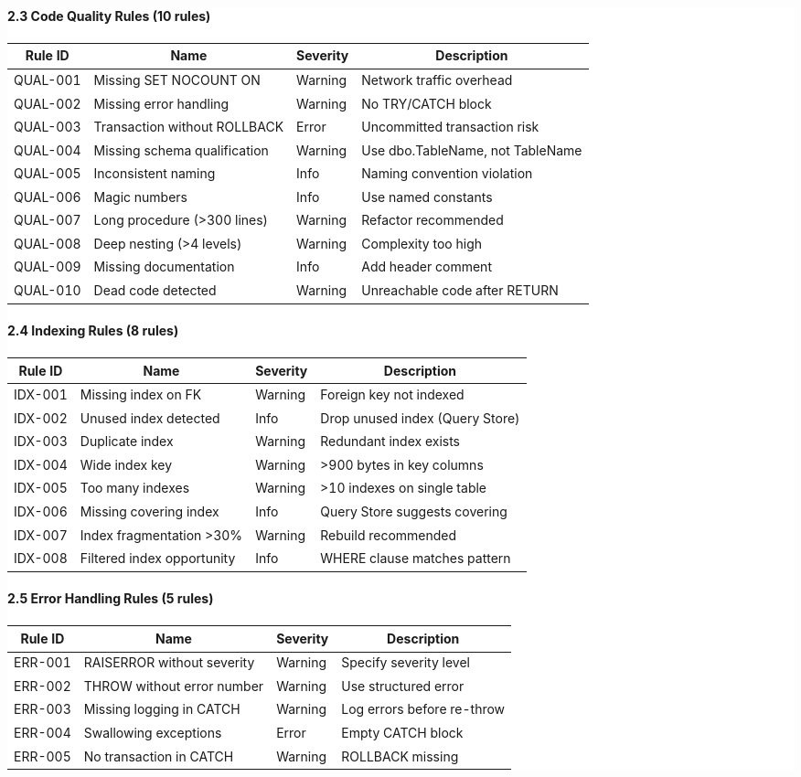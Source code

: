 #### 2.3 Code Quality Rules (10 rules)
| Rule ID | Name | Severity | Description |
|---------|------|----------|-------------|
| QUAL-001 | Missing SET NOCOUNT ON | Warning | Network traffic overhead |
| QUAL-002 | Missing error handling | Warning | No TRY/CATCH block |
| QUAL-003 | Transaction without ROLLBACK | Error | Uncommitted transaction risk |
| QUAL-004 | Missing schema qualification | Warning | Use dbo.TableName, not TableName |
| QUAL-005 | Inconsistent naming | Info | Naming convention violation |
| QUAL-006 | Magic numbers | Info | Use named constants |
| QUAL-007 | Long procedure (>300 lines) | Warning | Refactor recommended |
| QUAL-008 | Deep nesting (>4 levels) | Warning | Complexity too high |
| QUAL-009 | Missing documentation | Info | Add header comment |
| QUAL-010 | Dead code detected | Warning | Unreachable code after RETURN |

#### 2.4 Indexing Rules (8 rules)
| Rule ID | Name | Severity | Description |
|---------|------|----------|-------------|
| IDX-001 | Missing index on FK | Warning | Foreign key not indexed |
| IDX-002 | Unused index detected | Info | Drop unused index (Query Store) |
| IDX-003 | Duplicate index | Warning | Redundant index exists |
| IDX-004 | Wide index key | Warning | >900 bytes in key columns |
| IDX-005 | Too many indexes | Warning | >10 indexes on single table |
| IDX-006 | Missing covering index | Info | Query Store suggests covering |
| IDX-007 | Index fragmentation >30% | Warning | Rebuild recommended |
| IDX-008 | Filtered index opportunity | Info | WHERE clause matches pattern |

#### 2.5 Error Handling Rules (5 rules)
| Rule ID | Name | Severity | Description |
|---------|------|----------|-------------|
| ERR-001 | RAISERROR without severity | Warning | Specify severity level |
| ERR-002 | THROW without error number | Warning | Use structured error |
| ERR-003 | Missing logging in CATCH | Warning | Log errors before re-throw |
| ERR-004 | Swallowing exceptions | Error | Empty CATCH block |
| ERR-005 | No transaction in CATCH | Warning | ROLLBACK missing |
